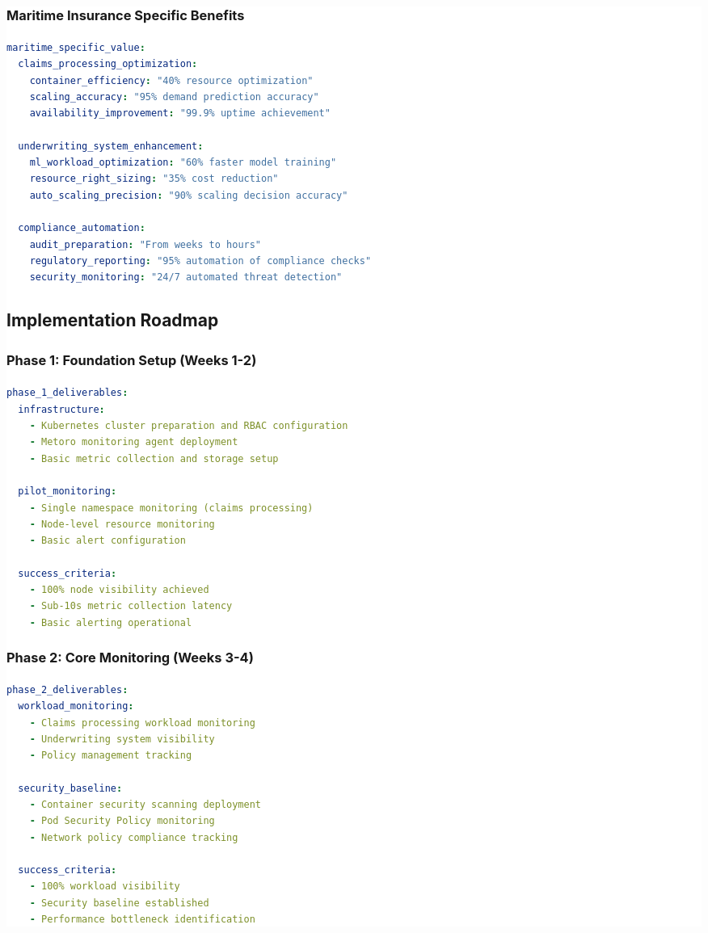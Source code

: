 ### Maritime Insurance Specific Benefits
```yaml
maritime_specific_value:
  claims_processing_optimization:
    container_efficiency: "40% resource optimization"
    scaling_accuracy: "95% demand prediction accuracy"
    availability_improvement: "99.9% uptime achievement"
    
  underwriting_system_enhancement:
    ml_workload_optimization: "60% faster model training"
    resource_right_sizing: "35% cost reduction"
    auto_scaling_precision: "90% scaling decision accuracy"
    
  compliance_automation:
    audit_preparation: "From weeks to hours"
    regulatory_reporting: "95% automation of compliance checks"
    security_monitoring: "24/7 automated threat detection"
```

## Implementation Roadmap

### Phase 1: Foundation Setup (Weeks 1-2)
```yaml
phase_1_deliverables:
  infrastructure:
    - Kubernetes cluster preparation and RBAC configuration
    - Metoro monitoring agent deployment
    - Basic metric collection and storage setup
    
  pilot_monitoring:
    - Single namespace monitoring (claims processing)
    - Node-level resource monitoring
    - Basic alert configuration
    
  success_criteria:
    - 100% node visibility achieved
    - Sub-10s metric collection latency
    - Basic alerting operational
```

### Phase 2: Core Monitoring (Weeks 3-4)
```yaml
phase_2_deliverables:
  workload_monitoring:
    - Claims processing workload monitoring
    - Underwriting system visibility
    - Policy management tracking
    
  security_baseline:
    - Container security scanning deployment
    - Pod Security Policy monitoring
    - Network policy compliance tracking
    
  success_criteria:
    - 100% workload visibility
    - Security baseline established
    - Performance bottleneck identification
```
